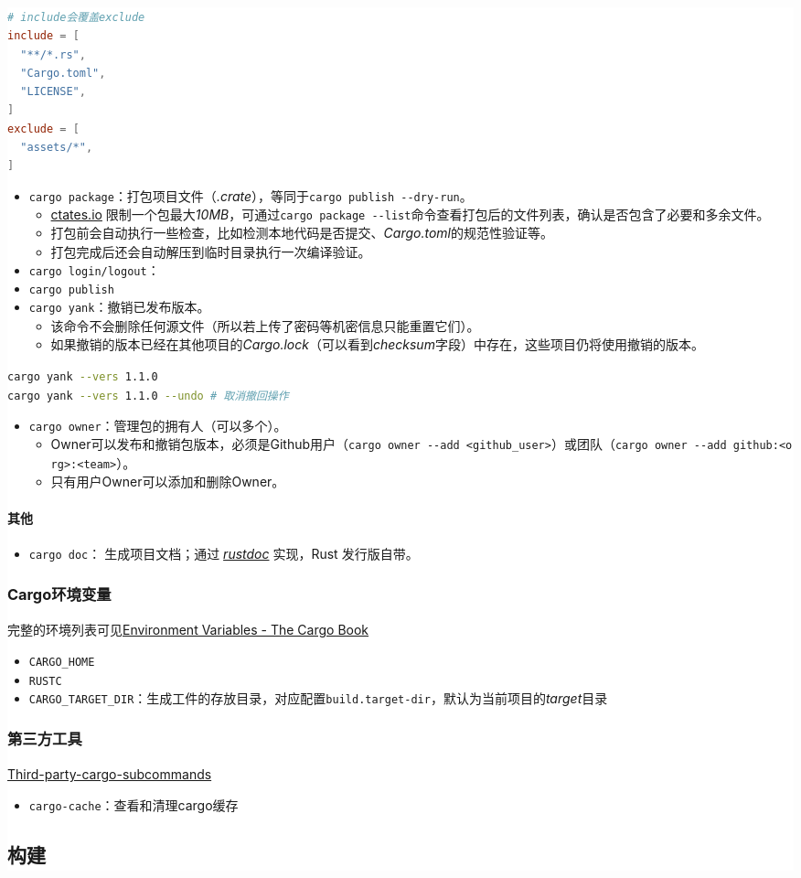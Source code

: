 ```toml
# include会覆盖exclude
include = [
  "**/*.rs",
  "Cargo.toml",
  "LICENSE",
]
exclude = [
  "assets/*",
]
```

- `cargo package`：打包项目文件（*.crate*），等同于`cargo publish --dry-run`。
  - [ctates.io](https://crates.io) 限制一个包最大*10MB*，可通过`cargo package --list`命令查看打包后的文件列表，确认是否包含了必要和多余文件。
  - 打包前会自动执行一些检查，比如检测本地代码是否提交、*Cargo.toml*的规范性验证等。
  - 打包完成后还会自动解压到临时目录执行一次编译验证。
- `cargo login/logout`：
- `cargo publish`
- `cargo yank`：撤销已发布版本。
  - 该命令不会删除任何源文件（所以若上传了密码等机密信息只能重置它们）。
  - 如果撤销的版本已经在其他项目的*Cargo.lock*（可以看到*checksum*字段）中存在，这些项目仍将使用撤销的版本。

```bash
cargo yank --vers 1.1.0
cargo yank --vers 1.1.0 --undo # 取消撤回操作
```

- `cargo owner`：管理包的拥有人（可以多个）。
  - Owner可以发布和撤销包版本，必须是Github用户（`cargo owner --add <github_user>`）或团队（`cargo owner --add github:<org>:<team>`）。
  - 只有用户Owner可以添加和删除Owner。

#### 其他

- `cargo doc`： 生成项目文档；通过 [*rustdoc*](https://doc.rust-lang.org/rustdoc/) 实现，Rust 发行版自带。


### Cargo环境变量

完整的环境列表可见[Environment Variables - The Cargo Book](https://doc.rust-lang.org/cargo/reference/environment-variables.html)

- `CARGO_HOME`
- `RUSTC`
- `CARGO_TARGET_DIR`：生成工件的存放目录，对应配置`build.target-dir`，默认为当前项目的*target*目录

### 第三方工具

[Third-party-cargo-subcommands](https://github.com/rust-lang/cargo/wiki/Third-party-cargo-subcommands)

- `cargo-cache`：查看和清理cargo缓存

## 构建
